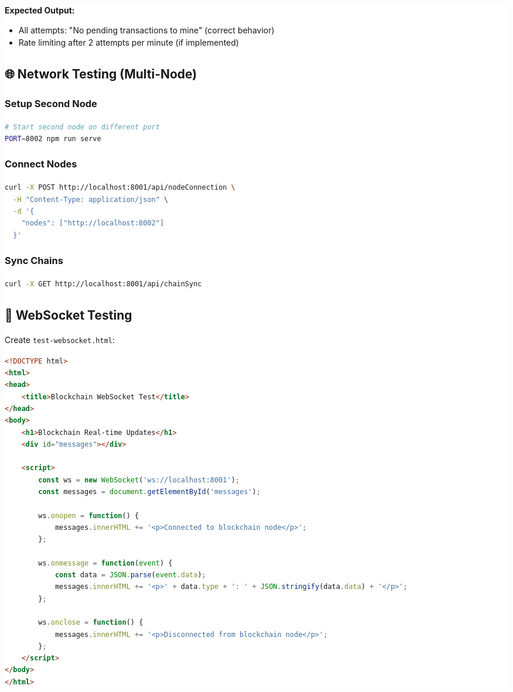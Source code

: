 **Expected Output:**
- All attempts: "No pending transactions to mine" (correct behavior)
- Rate limiting after 2 attempts per minute (if implemented)

## 🌐 Network Testing (Multi-Node)

### **Setup Second Node**
```bash
# Start second node on different port
PORT=8002 npm run serve
```

### **Connect Nodes**
```bash
curl -X POST http://localhost:8001/api/nodeConnection \
  -H "Content-Type: application/json" \
  -d '{
    "nodes": ["http://localhost:8002"]
  }'
```

### **Sync Chains**
```bash
curl -X GET http://localhost:8001/api/chainSync
```

## 📡 WebSocket Testing

Create `test-websocket.html`:
```html
<!DOCTYPE html>
<html>
<head>
    <title>Blockchain WebSocket Test</title>
</head>
<body>
    <h1>Blockchain Real-time Updates</h1>
    <div id="messages"></div>
    
    <script>
        const ws = new WebSocket('ws://localhost:8001');
        const messages = document.getElementById('messages');
        
        ws.onopen = function() {
            messages.innerHTML += '<p>Connected to blockchain node</p>';
        };
        
        ws.onmessage = function(event) {
            const data = JSON.parse(event.data);
            messages.innerHTML += '<p>' + data.type + ': ' + JSON.stringify(data.data) + '</p>';
        };
        
        ws.onclose = function() {
            messages.innerHTML += '<p>Disconnected from blockchain node</p>';
        };
    </script>
</body>
</html>
```
